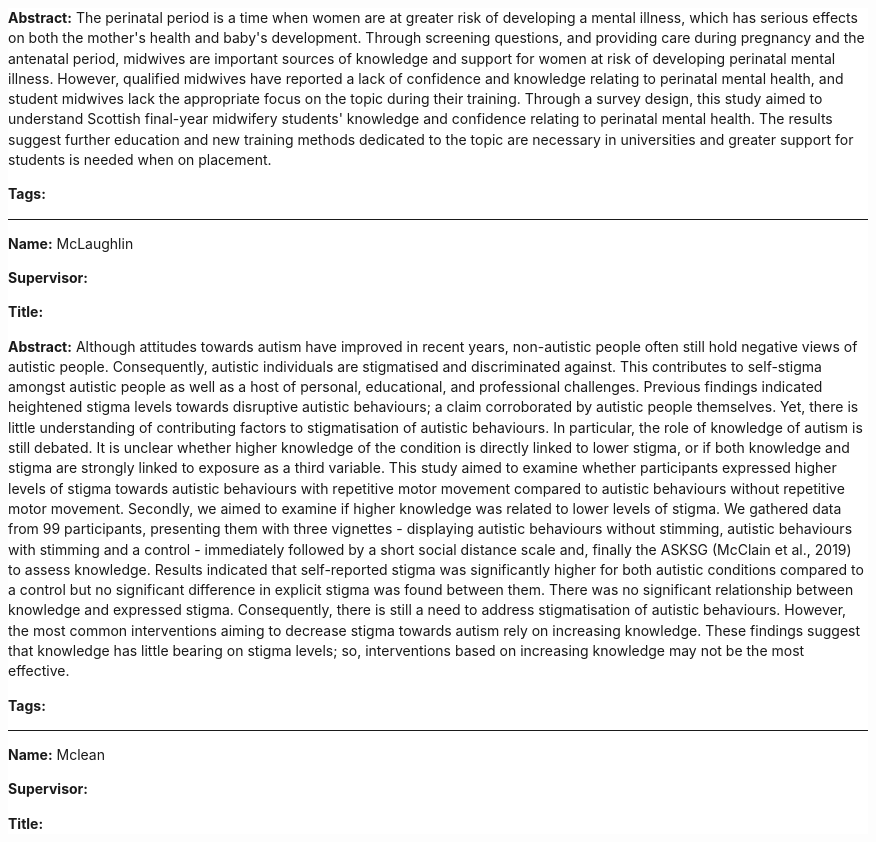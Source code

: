 **Abstract:** The perinatal period is a time when women are at greater risk of developing a mental illness, which has serious effects on both the mother's health and baby's development. Through screening questions, and providing care during pregnancy and the antenatal period, midwives are important sources of knowledge and support for women at risk of developing perinatal mental illness. However, qualified midwives have reported a lack of confidence and knowledge relating to perinatal mental health, and student midwives lack the appropriate focus on the topic during their training. Through a survey design, this study aimed to understand Scottish final-year midwifery students' knowledge and confidence relating to perinatal mental health. The results suggest further education and new training methods dedicated to the topic are necessary in universities and greater support for students is needed when on placement.

**Tags:** 

---




**Name:**  McLaughlin

**Supervisor:**  

**Title:** 

**Abstract:** Although attitudes towards autism have improved in recent years, non-autistic people often still hold negative views of autistic people. Consequently, autistic individuals are stigmatised and discriminated against. This contributes to self-stigma amongst autistic people as well as a host of personal, educational, and professional challenges. Previous findings indicated heightened stigma levels towards disruptive autistic behaviours; a claim corroborated by autistic people themselves. Yet, there is little understanding of contributing factors to stigmatisation of autistic behaviours. In particular, the role of knowledge of autism is still debated. It is unclear whether higher knowledge of the condition is directly linked to lower stigma, or if both knowledge and stigma are strongly linked to exposure as a third variable. This study aimed to examine whether participants expressed higher levels of stigma towards autistic behaviours with repetitive motor movement compared to autistic behaviours without repetitive motor movement. Secondly, we aimed to examine if higher knowledge was related to lower levels of stigma. We gathered data from 99 participants, presenting them with three vignettes - displaying autistic behaviours without stimming, autistic behaviours with stimming and a control - immediately followed by a short social distance scale and, finally the ASKSG (McClain et al., 2019) to assess knowledge. Results indicated that self-reported stigma was significantly higher for both autistic conditions compared to a control but no significant difference in explicit stigma was found between them. There was no significant relationship between knowledge and expressed stigma. Consequently, there is still a need to address stigmatisation of autistic behaviours. However, the most common interventions aiming to decrease stigma towards autism rely on increasing knowledge. These findings suggest that knowledge has little bearing on stigma levels; so, interventions based on increasing knowledge may not be the most effective.

**Tags:** 

---




**Name:**  Mclean

**Supervisor:**  

**Title:** 
